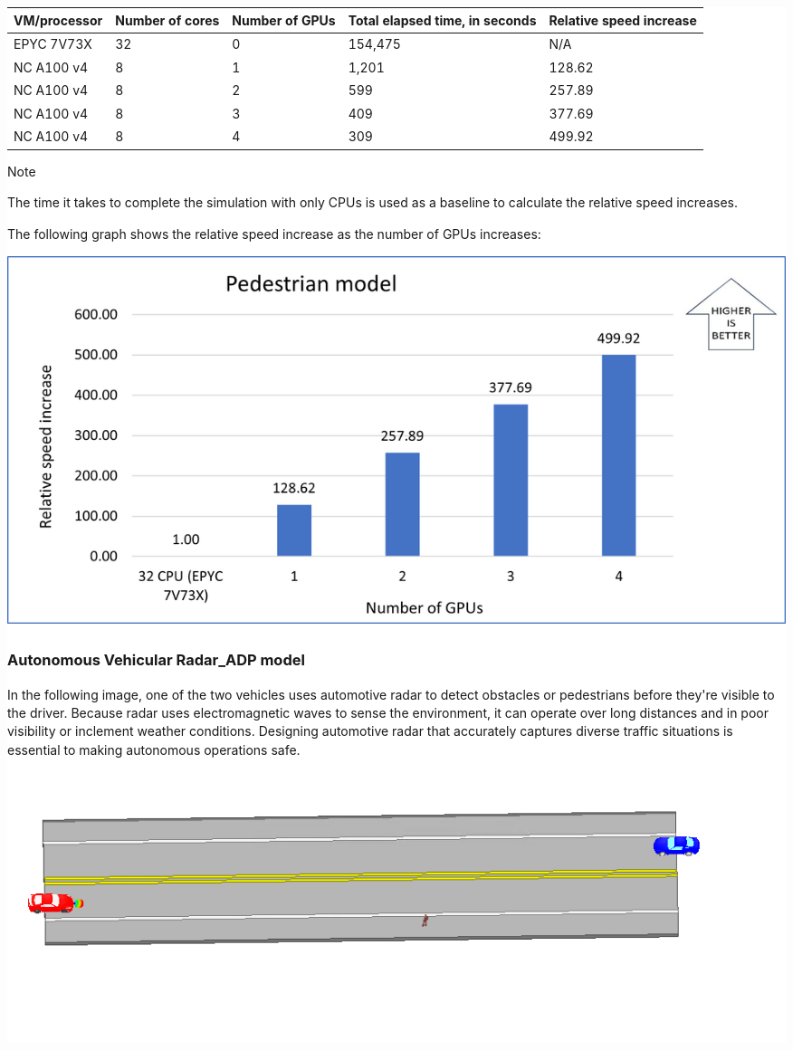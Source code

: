 | VM/processor | Number of cores | Number of GPUs | Total elapsed time, in seconds | Relative speed increase |
|---|---|---|---|---|
| EPYC 7V73X | 32 | 0 | 154,475 | N/A |
| NC A100 v4  | 8 | 1 | 1,201 | 128.62 |
| NC A100 v4  | 8 | 2 | 599 | 257.89 |
| NC A100 v4  | 8 | 3 | 409 | 377.69 |
| NC A100 v4 | 8 | 4 | 309 | 499.92 |

> [!note] 
> The time it takes to complete the simulation with only CPUs is used as a baseline to calculate the relative speed increases.

The following graph shows the relative speed increase as the number of GPUs increases:

![Graph that shows the relative speed increases for the Pedestrian model.](media/pedestrian-graph.png)

### Autonomous Vehicular Radar_ADP model

In the following image, one of the two vehicles uses automotive radar to detect obstacles or pedestrians before they're visible to the driver. Because radar uses electromagnetic waves to sense the environment, it can operate over long distances and in poor visibility or inclement weather conditions. Designing automotive radar that accurately captures diverse traffic situations is essential to making autonomous operations safe.

![Image that shows the Autonomous Vehicular Radar_ADP model.](media/autonomous-vehicle-radar-model.png)
